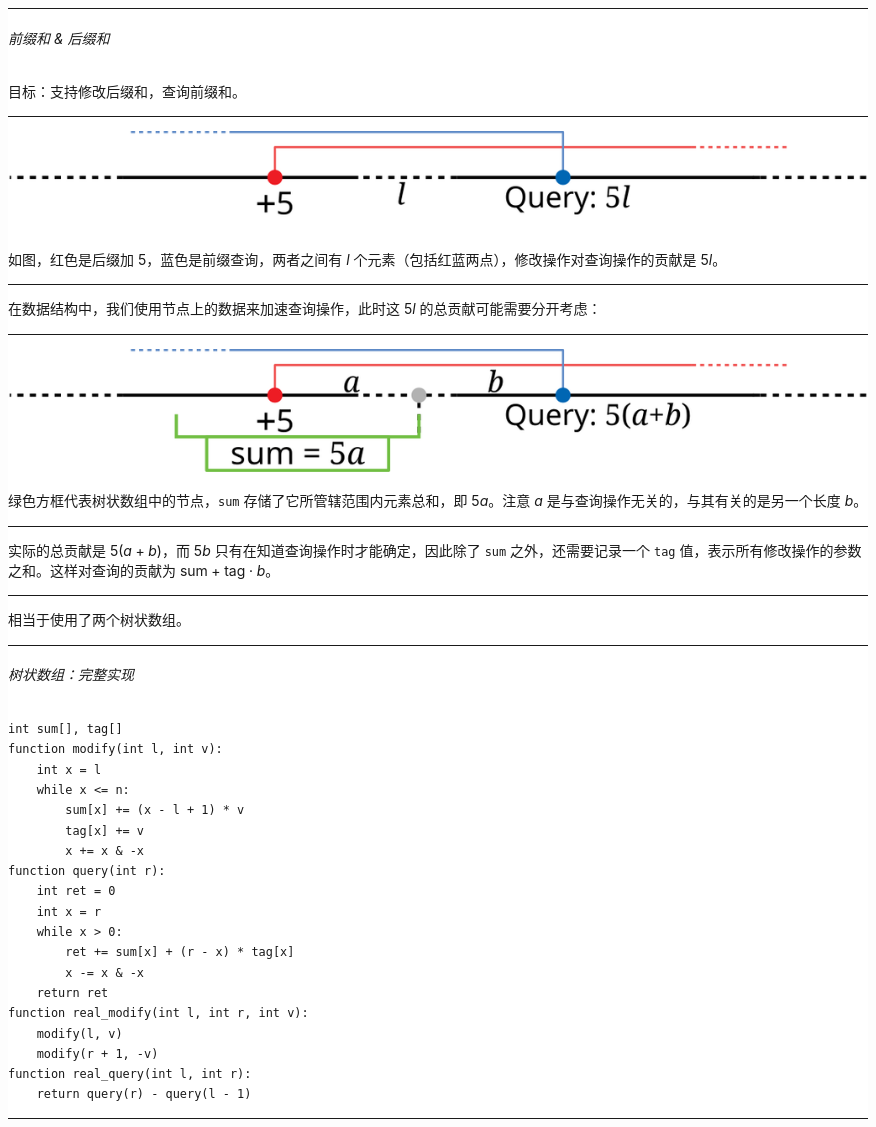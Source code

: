 ***

###### 前缀和 & 后缀和

目标：支持修改后缀和，查询前缀和。

---

![](assets/day3-43.svg)

如图，红色是后缀加 $5$，蓝色是前缀查询，两者之间有 $l$ 个元素（包括红蓝两点），修改操作对查询操作的贡献是 $5l$。

---

在数据结构中，我们使用节点上的数据来加速查询操作，此时这 $5l$ 的总贡献可能需要分开考虑：

---

![](assets/day3-44.svg)

绿色方框代表树状数组中的节点，`sum` 存储了它所管辖范围内元素总和，即 $5a$。注意 $a$ 是与查询操作无关的，与其有关的是另一个长度 $b$。

---

实际的总贡献是 $5(a + b)$，而 $5b$ 只有在知道查询操作时才能确定，因此除了 `sum` 之外，还需要记录一个 `tag` 值，表示所有修改操作的参数之和。这样对查询的贡献为 $\mathrm{sum} + \mathrm{tag} \cdot b$。

---

相当于使用了两个树状数组。

***

###### 树状数组：完整实现

```
int sum[], tag[]
function modify(int l, int v):
	int x = l
	while x <= n:
		sum[x] += (x - l + 1) * v
		tag[x] += v
		x += x & -x
function query(int r):
	int ret = 0
	int x = r
	while x > 0:
		ret += sum[x] + (r - x) * tag[x]
		x -= x & -x
	return ret
function real_modify(int l, int r, int v):
	modify(l, v)
	modify(r + 1, -v)
function real_query(int l, int r):
	return query(r) - query(l - 1)
```

---